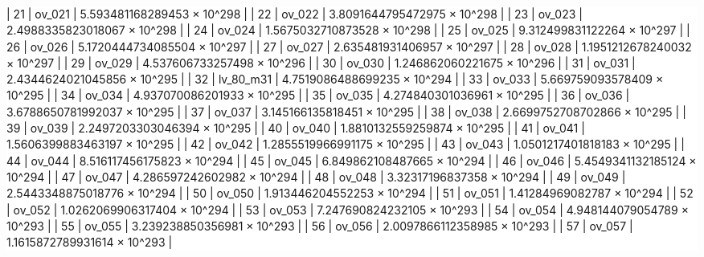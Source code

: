 | 21 | ov_021 | 5.593481168289453 × 10^298 |
| 22 | ov_022 | 3.8091644795472975 × 10^298 |
| 23 | ov_023 | 2.4988335823018067 × 10^298 |
| 24 | ov_024 | 1.5675032710873528 × 10^298 |
| 25 | ov_025 | 9.312499831122264 × 10^297 |
| 26 | ov_026 | 5.1720444734085504 × 10^297 |
| 27 | ov_027 | 2.635481931406957 × 10^297 |
| 28 | ov_028 | 1.1951212678240032 × 10^297 |
| 29 | ov_029 | 4.537606733257498 × 10^296 |
| 30 | ov_030 | 1.246862060221675 × 10^296 |
| 31 | ov_031 | 2.4344624021045856 × 10^295 |
| 32 | lv_80_m31 | 4.7519086488699235 × 10^294 |
| 33 | ov_033 | 5.669759093578409 × 10^295 |
| 34 | ov_034 | 4.937070086201933 × 10^295 |
| 35 | ov_035 | 4.274840301036961 × 10^295 |
| 36 | ov_036 | 3.6788650781992037 × 10^295 |
| 37 | ov_037 | 3.145166135818451 × 10^295 |
| 38 | ov_038 | 2.6699752708702866 × 10^295 |
| 39 | ov_039 | 2.2497203303046394 × 10^295 |
| 40 | ov_040 | 1.8810132559259874 × 10^295 |
| 41 | ov_041 | 1.5606399883463197 × 10^295 |
| 42 | ov_042 | 1.2855519966991175 × 10^295 |
| 43 | ov_043 | 1.0501217401818183 × 10^295 |
| 44 | ov_044 | 8.516117456175823 × 10^294 |
| 45 | ov_045 | 6.849862108487665 × 10^294 |
| 46 | ov_046 | 5.4549341132185124 × 10^294 |
| 47 | ov_047 | 4.286597242602982 × 10^294 |
| 48 | ov_048 | 3.32317196837358 × 10^294 |
| 49 | ov_049 | 2.5443348875018776 × 10^294 |
| 50 | ov_050 | 1.913446204552253 × 10^294 |
| 51 | ov_051 | 1.41284969082787 × 10^294 |
| 52 | ov_052 | 1.0262069906317404 × 10^294 |
| 53 | ov_053 | 7.247690824232105 × 10^293 |
| 54 | ov_054 | 4.948144079054789 × 10^293 |
| 55 | ov_055 | 3.239238850356981 × 10^293 |
| 56 | ov_056 | 2.0097866112358985 × 10^293 |
| 57 | ov_057 | 1.1615872789931614 × 10^293 |